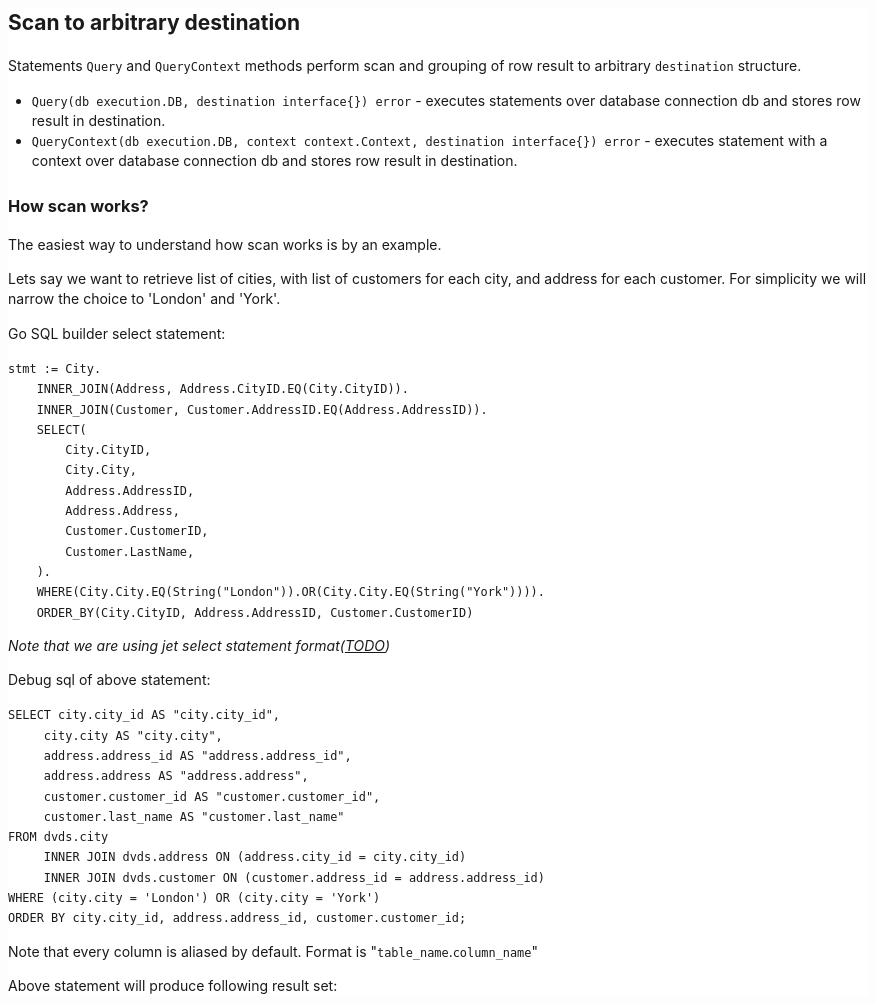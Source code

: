 ## Scan to arbitrary destination

Statements `Query` and `QueryContext` methods perform scan and grouping of row result to arbitrary `destination` structure.

- `Query(db execution.DB, destination interface{}) error` - executes statements over database connection db and stores row result in destination.
- `QueryContext(db execution.DB, context context.Context, destination interface{}) error` - executes statement with a context over database connection db and stores row result in destination.


### How scan works?

The easiest way to understand how scan works is by an example.

Lets say we want to retrieve list of cities, with list of customers for each city, and address for each customer.
For simplicity we will narrow the choice to 'London' and 'York'.

Go SQL builder select statement:
```
stmt := City.
    INNER_JOIN(Address, Address.CityID.EQ(City.CityID)).
    INNER_JOIN(Customer, Customer.AddressID.EQ(Address.AddressID)).
    SELECT(
        City.CityID, 
        City.City,
        Address.AddressID, 
        Address.Address,
        Customer.CustomerID, 
        Customer.LastName,
    ).
    WHERE(City.City.EQ(String("London")).OR(City.City.EQ(String("York")))).
    ORDER_BY(City.CityID, Address.AddressID, Customer.CustomerID)
```
_Note that we are using jet select statement format([TODO]())_

Debug sql of above statement:
```
SELECT city.city_id AS "city.city_id",
     city.city AS "city.city",
     address.address_id AS "address.address_id",
     address.address AS "address.address",
     customer.customer_id AS "customer.customer_id",
     customer.last_name AS "customer.last_name"
FROM dvds.city
     INNER JOIN dvds.address ON (address.city_id = city.city_id)
     INNER JOIN dvds.customer ON (customer.address_id = address.address_id)
WHERE (city.city = 'London') OR (city.city = 'York')
ORDER BY city.city_id, address.address_id, customer.customer_id;
```

Note that every column is aliased by default. Format is "`table_name`.`column_name`"

Above statement will produce following result set:
